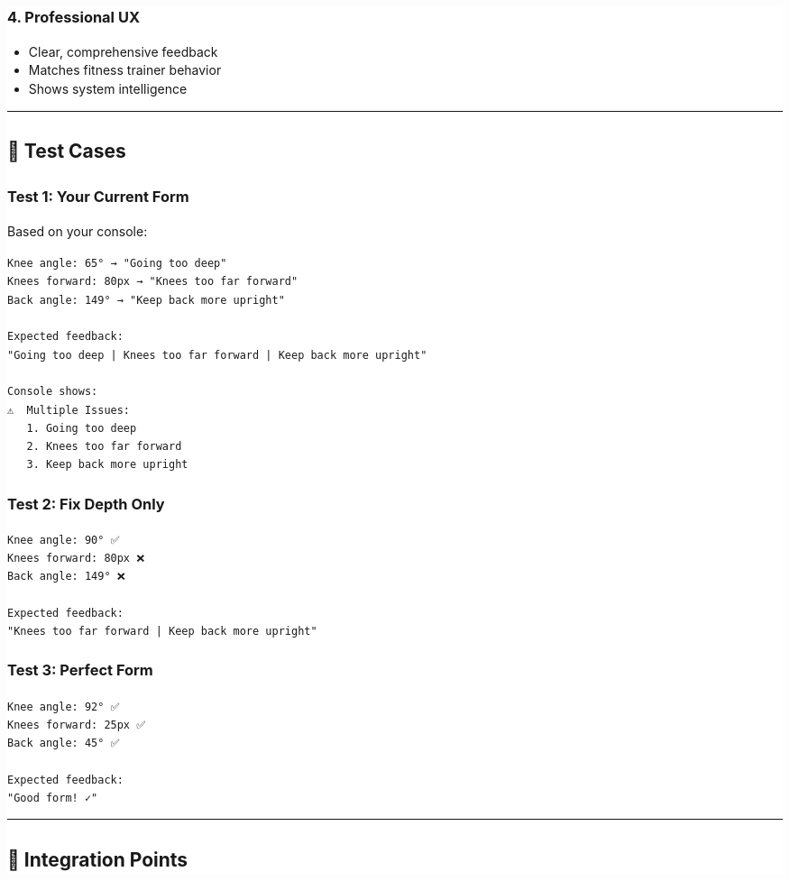 ### **4. Professional UX**
- Clear, comprehensive feedback
- Matches fitness trainer behavior
- Shows system intelligence

---

## 🧪 Test Cases

### **Test 1: Your Current Form**

Based on your console:
```
Knee angle: 65° → "Going too deep"
Knees forward: 80px → "Knees too far forward"
Back angle: 149° → "Keep back more upright"

Expected feedback:
"Going too deep | Knees too far forward | Keep back more upright"

Console shows:
⚠️  Multiple Issues:
   1. Going too deep
   2. Knees too far forward
   3. Keep back more upright
```

### **Test 2: Fix Depth Only**

```
Knee angle: 90° ✅
Knees forward: 80px ❌
Back angle: 149° ❌

Expected feedback:
"Knees too far forward | Keep back more upright"
```

### **Test 3: Perfect Form**

```
Knee angle: 92° ✅
Knees forward: 25px ✅
Back angle: 45° ✅

Expected feedback:
"Good form! ✓"
```

---

## 📱 Integration Points
